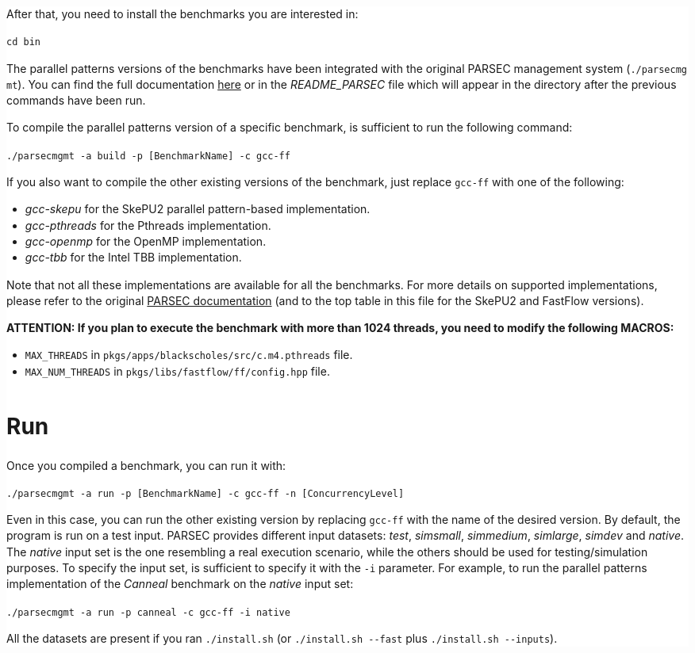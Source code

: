After that, you need to install the benchmarks you are interested in:

```
cd bin
```

The parallel patterns versions of the benchmarks have been integrated with the original PARSEC management system
(`./parsecmgmt`).
You can find the full documentation [here](http://parsec.cs.princeton.edu/doc/man/man1/parsecmgmt.1.html) or
in the *README_PARSEC* file which will appear in the directory after the previous commands have been run.

To compile the parallel patterns version of a specific benchmark, is sufficient to run the following command:
```
./parsecmgmt -a build -p [BenchmarkName] -c gcc-ff
```

If you also want to compile the other existing versions of the benchmark, just replace `gcc-ff` with one of the following:

* *gcc-skepu* for the SkePU2 parallel pattern-based implementation.
* *gcc-pthreads* for the Pthreads implementation.
* *gcc-openmp* for the OpenMP implementation.
* *gcc-tbb* for the Intel TBB implementation.

Note that not all these implementations are available for all the benchmarks. For more details on supported 
implementations, please refer to the original [PARSEC documentation](http://wiki.cs.princeton.edu/index.php/PARSEC) 
(and to the top table in this file for the SkePU2 and FastFlow versions).

**ATTENTION: If you plan to execute the benchmark with more than 1024 threads, you need to modify the following MACROS:**
* `MAX_THREADS` in `pkgs/apps/blackscholes/src/c.m4.pthreads` file.
* `MAX_NUM_THREADS` in `pkgs/libs/fastflow/ff/config.hpp` file.

# Run
Once you compiled a benchmark, you can run it with:
```
./parsecmgmt -a run -p [BenchmarkName] -c gcc-ff -n [ConcurrencyLevel]
```
Even in this case, you can run the other existing version by replacing `gcc-ff` with the name of the desired version.
By default, the program is run on a test input. PARSEC provides different input datasets: *test*, 
*simsmall*, *simmedium*, *simlarge*, *simdev* and *native*.
The *native* input set is the one resembling a real execution scenario, while the others should be used for testing/simulation
purposes. To specify the input set, is sufficient to specify it with the `-i` parameter. For example, to run
the parallel patterns implementation of the *Canneal* benchmark on the *native* input set:
```
./parsecmgmt -a run -p canneal -c gcc-ff -i native
```
All the datasets are present if you ran `./install.sh` (or `./install.sh --fast` plus `./install.sh --inputs`).
